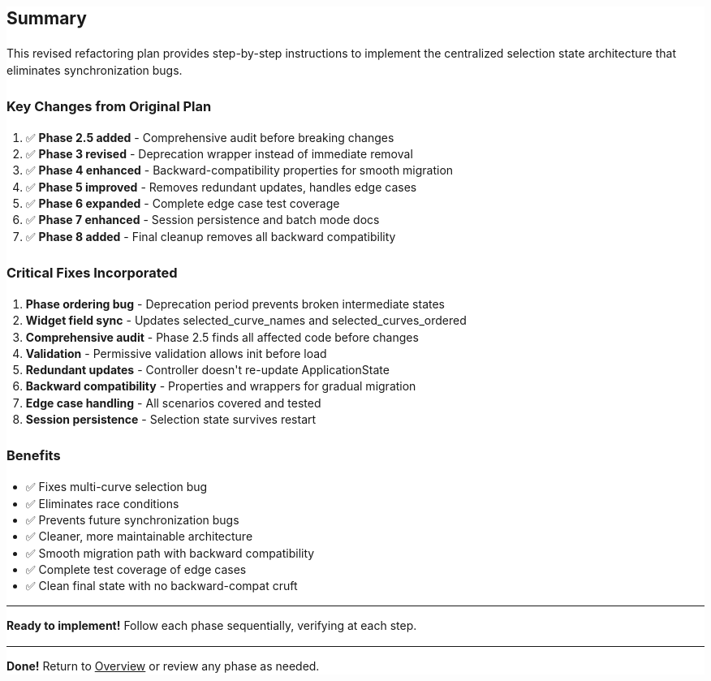 
## Summary

This revised refactoring plan provides step-by-step instructions to implement the centralized selection state architecture that eliminates synchronization bugs.

### Key Changes from Original Plan

1. ✅ **Phase 2.5 added** - Comprehensive audit before breaking changes
2. ✅ **Phase 3 revised** - Deprecation wrapper instead of immediate removal
3. ✅ **Phase 4 enhanced** - Backward-compatibility properties for smooth migration
4. ✅ **Phase 5 improved** - Removes redundant updates, handles edge cases
5. ✅ **Phase 6 expanded** - Complete edge case test coverage
6. ✅ **Phase 7 enhanced** - Session persistence and batch mode docs
7. ✅ **Phase 8 added** - Final cleanup removes all backward compatibility

### Critical Fixes Incorporated

1. **Phase ordering bug** - Deprecation period prevents broken intermediate states
2. **Widget field sync** - Updates selected_curve_names and selected_curves_ordered
3. **Comprehensive audit** - Phase 2.5 finds all affected code before changes
4. **Validation** - Permissive validation allows init before load
5. **Redundant updates** - Controller doesn't re-update ApplicationState
6. **Backward compatibility** - Properties and wrappers for gradual migration
7. **Edge case handling** - All scenarios covered and tested
8. **Session persistence** - Selection state survives restart

### Benefits

- ✅ Fixes multi-curve selection bug
- ✅ Eliminates race conditions
- ✅ Prevents future synchronization bugs
- ✅ Cleaner, more maintainable architecture
- ✅ Smooth migration path with backward compatibility
- ✅ Complete test coverage of edge cases
- ✅ Clean final state with no backward-compat cruft

---

**Ready to implement!** Follow each phase sequentially, verifying at each step.

---

**Done!** Return to [Overview](00_OVERVIEW.md) or review any phase as needed.
